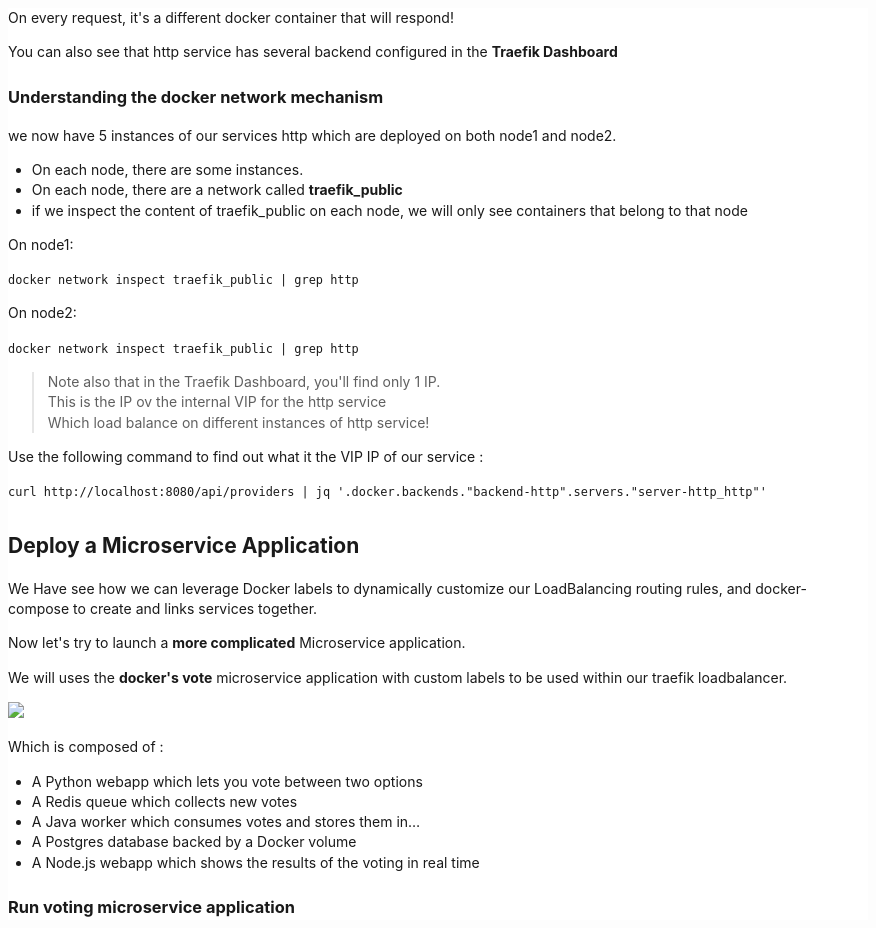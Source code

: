 On every request, it's a different docker container that will respond!

You can also see that http service has several backend configured in the **Traefik Dashboard**


### Understanding the docker network mechanism

we now have 5 instances of our services http which are deployed on both node1 and node2.
- On each node, there are some instances.
- On each node, there are a network called **traefik_public**
- if we inspect the content of traefik_public on each node, we will only see containers that belong to that node


On node1:
```.term1
docker network inspect traefik_public | grep http
```

On node2:
```.term2
docker network inspect traefik_public | grep http
```

> Note also that in the Traefik Dashboard, you'll find only 1 IP.<br>
> This is the IP ov the internal VIP for the http service<br>
> Which load balance on different instances of http service!

Use the following command to find out what it the VIP IP of our service :

```.term1
curl http://localhost:8080/api/providers | jq '.docker.backends."backend-http".servers."server-http_http"'
```



## Deploy a Microservice Application

We Have see how we can leverage Docker labels to dynamically customize our LoadBalancing routing rules, and docker-compose to create and links services together.

Now let's try to launch a **more complicated** Microservice application.

We will uses the **docker's vote** microservice application with custom labels to be used within our traefik loadbalancer.

<img src="https://github.com/allamand/example-voting-app/raw/master/traefik_voting.png" width="600">

Which is composed of :
- A Python webapp which lets you vote between two options
- A Redis queue which collects new votes
- A Java worker which consumes votes and stores them in…
- A Postgres database backed by a Docker volume
- A Node.js webapp which shows the results of the voting in real time
 					

### Run voting microservice application
